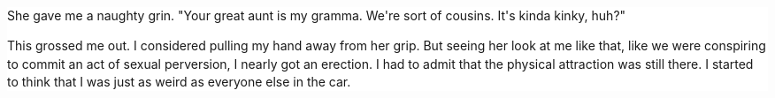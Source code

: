 She gave me a naughty grin.  "Your great aunt is my gramma.  We're sort of cousins.  It's kinda kinky, huh?"

This grossed me out.  I considered pulling my hand away from her grip.  But seeing her look at me like that, like we were conspiring to commit an act of sexual perversion, I nearly got an erection.  I had to admit that the physical attraction was still there.   I started to think that I was just as weird as everyone else in the car.